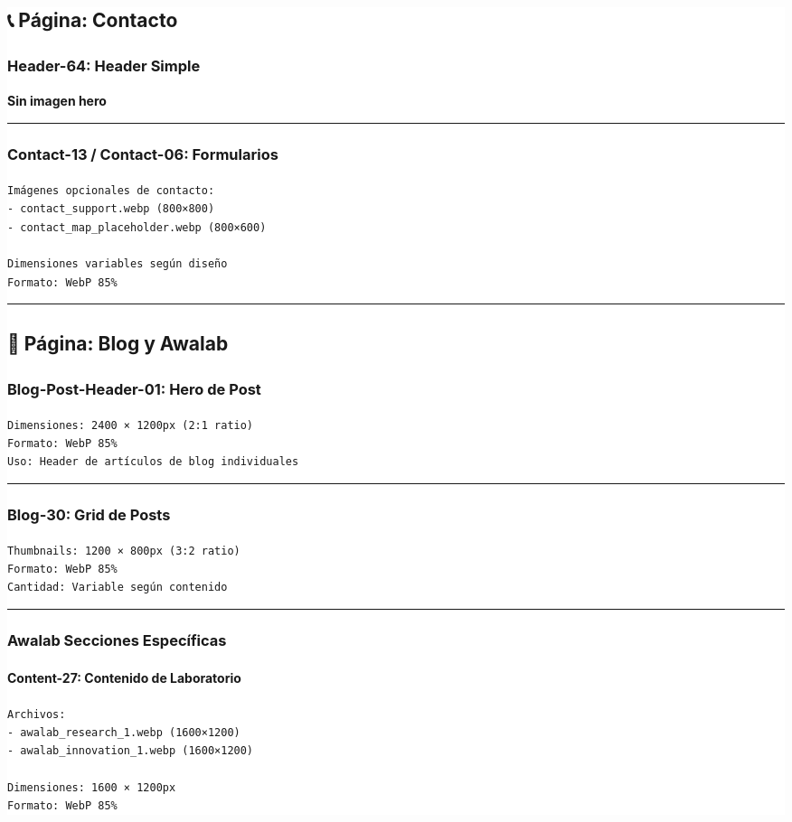 ## 📞 Página: Contacto

### Header-64: Header Simple
**Sin imagen hero**

---

### Contact-13 / Contact-06: Formularios

```
Imágenes opcionales de contacto:
- contact_support.webp (800×800)
- contact_map_placeholder.webp (800×600)

Dimensiones variables según diseño
Formato: WebP 85%
```

---

## 📝 Página: Blog y Awalab

### Blog-Post-Header-01: Hero de Post

```
Dimensiones: 2400 × 1200px (2:1 ratio)
Formato: WebP 85%
Uso: Header de artículos de blog individuales
```

---

### Blog-30: Grid de Posts

```
Thumbnails: 1200 × 800px (3:2 ratio)
Formato: WebP 85%
Cantidad: Variable según contenido
```

---

### Awalab Secciones Específicas

#### Content-27: Contenido de Laboratorio
```
Archivos:
- awalab_research_1.webp (1600×1200)
- awalab_innovation_1.webp (1600×1200)

Dimensiones: 1600 × 1200px
Formato: WebP 85%
```
